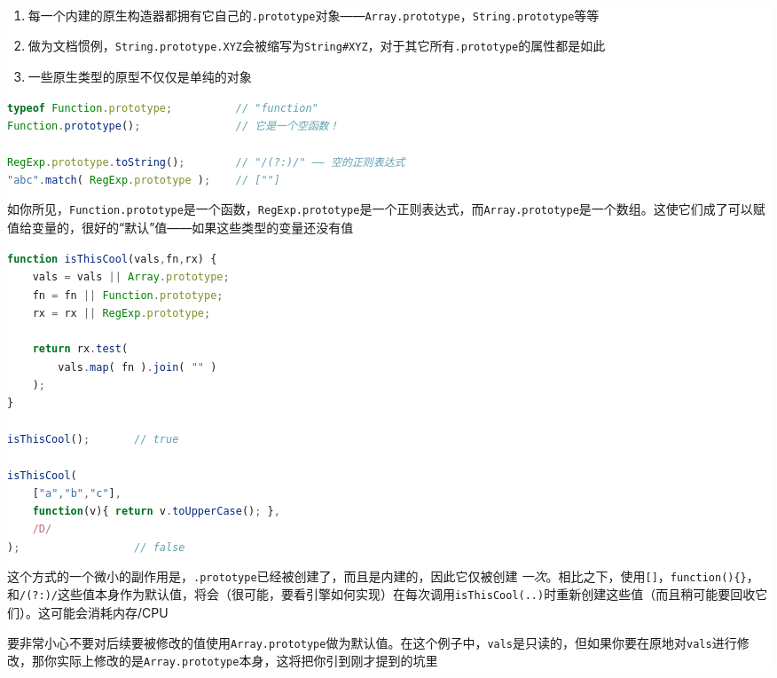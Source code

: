 1. 每一个内建的原生构造器都拥有它自己的`.prototype`对象——`Array.prototype`，`String.prototype`等等

2. 做为文档惯例，`String.prototype.XYZ`会被缩写为`String#XYZ`，对于其它所有`.prototype`的属性都是如此

3. 一些原生类型的原型不仅仅是单纯的对象

```js
typeof Function.prototype;			// "function"
Function.prototype();				// 它是一个空函数！

RegExp.prototype.toString();		// "/(?:)/" —— 空的正则表达式
"abc".match( RegExp.prototype );	// [""]
```

如你所见，`Function.prototype`是一个函数，`RegExp.prototype`是一个正则表达式，而`Array.prototype`是一个数组。这使它们成了可以赋值给变量的，很好的“默认”值——如果这些类型的变量还没有值

```js
function isThisCool(vals,fn,rx) {
	vals = vals || Array.prototype;
	fn = fn || Function.prototype;
	rx = rx || RegExp.prototype;

	return rx.test(
		vals.map( fn ).join( "" )
	);
}

isThisCool();		// true

isThisCool(
	["a","b","c"],
	function(v){ return v.toUpperCase(); },
	/D/
);					// false
```

这个方式的一个微小的副作用是，`.prototype`已经被创建了，而且是内建的，因此它仅被创建 *一次*。相比之下，使用`[]`，`function(){}`，和`/(?:)/`这些值本身作为默认值，将会（很可能，要看引擎如何实现）在每次调用`isThisCool(..)`时重新创建这些值（而且稍可能要回收它们）。这可能会消耗内存/CPU

要非常小心不要对后续要被修改的值使用`Array.prototype`做为默认值。在这个例子中，`vals`是只读的，但如果你要在原地对`vals`进行修改，那你实际上修改的是`Array.prototype`本身，这将把你引到刚才提到的坑里
